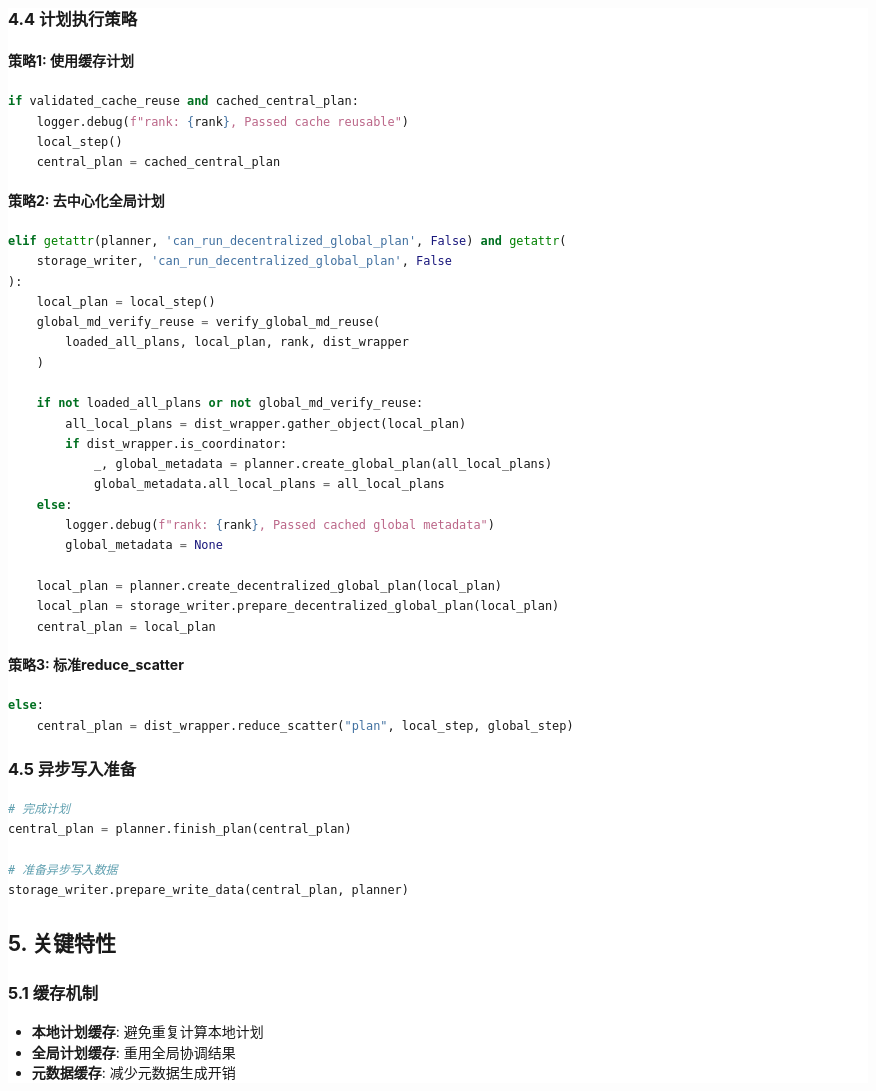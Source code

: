 ### 4.4 计划执行策略

#### 策略1: 使用缓存计划
```python
if validated_cache_reuse and cached_central_plan:
    logger.debug(f"rank: {rank}, Passed cache reusable")
    local_step()
    central_plan = cached_central_plan
```

#### 策略2: 去中心化全局计划
```python
elif getattr(planner, 'can_run_decentralized_global_plan', False) and getattr(
    storage_writer, 'can_run_decentralized_global_plan', False
):
    local_plan = local_step()
    global_md_verify_reuse = verify_global_md_reuse(
        loaded_all_plans, local_plan, rank, dist_wrapper
    )
    
    if not loaded_all_plans or not global_md_verify_reuse:
        all_local_plans = dist_wrapper.gather_object(local_plan)
        if dist_wrapper.is_coordinator:
            _, global_metadata = planner.create_global_plan(all_local_plans)
            global_metadata.all_local_plans = all_local_plans
    else:
        logger.debug(f"rank: {rank}, Passed cached global metadata")
        global_metadata = None
    
    local_plan = planner.create_decentralized_global_plan(local_plan)
    local_plan = storage_writer.prepare_decentralized_global_plan(local_plan)
    central_plan = local_plan
```

#### 策略3: 标准reduce_scatter
```python
else:
    central_plan = dist_wrapper.reduce_scatter("plan", local_step, global_step)
```

### 4.5 异步写入准备
```python
# 完成计划
central_plan = planner.finish_plan(central_plan)

# 准备异步写入数据
storage_writer.prepare_write_data(central_plan, planner)
```

## 5. 关键特性

### 5.1 缓存机制
- **本地计划缓存**: 避免重复计算本地计划
- **全局计划缓存**: 重用全局协调结果
- **元数据缓存**: 减少元数据生成开销
